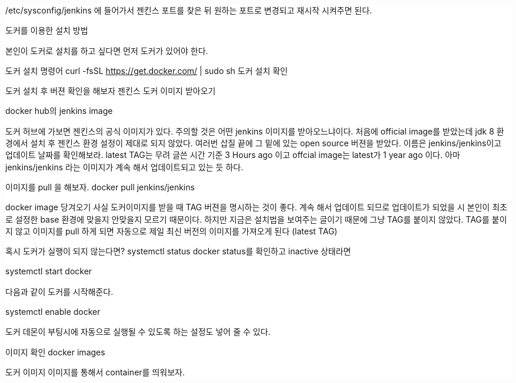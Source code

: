 
/etc/sysconfig/jenkins
에 들어가서 젠킨스 포트를 찾은 뒤 원하는 포트로 변경되고 재시작 시켜주면 된다.

 

도커를 이용한 설치 방법

 

본인이 도커로 설치를 하고 싶다면 먼저 도커가 있어야 한다.

도커 설치 명령어
curl -fsSL https://get.docker.com/ | sudo sh
도커 설치 확인
 


도커 설치 후 버젼 확인을 해보자
젠킨스 도커 이미지 받아오기

docker hub의 jenkins image
 

도커 허브에 가보면 젠킨스의 공식 이미지가 있다. 주의할 것은 어떤 jenkins 이미지를 받아오느냐이다. 처음에 official image를 받았는데 jdk 8 환경에서 설치 후 젠킨스 환경 설정이 제대로 되지 않았다. 여러번 삽질 끝에 그 밑에 있는 open source 버젼을 받았다. 이름은 jenkins/jenkins이고 업데이트 날짜를 확인해보라. latest TAG는 무려 글쓴 시간 기준 3 Hours ago 이고 offcial image는 latest가 1 year ago 이다. 아마 jenkins/jenkins 라는 이미지가 계속 해서 업데이트되고 있는 듯 하다.

 

이미지를 pull 을 해보자.
docker pull jenkins/jenkins
 


docker image 당겨오기
사실 도커이미지를 받을 때 TAG 버젼을 명시하는 것이 좋다. 계속 해서 업데이트 되므로 업데이트가 되었을 시 본인이 최초로 설정한 base 환경에 맞을지 안맞을지 모르기 때문이다. 하지만 지금은 설치법을 보여주는 글이기 때문에 그냥 TAG를 붙이지 않았다. TAG를 붙이지 않고 이미지를 pull 하게 되면 자동으로 제일 최신 버전의 이미지를 가져오게 된다 (latest TAG)

혹시 도커가 실행이 되지 않는다면?
systemctl status docker
status를 확인하고 inactive 상태라면

 

systemctl start docker
 

다음과 같이 도커를 시작해준다.

 

systemctl enable docker
 

도커 데몬이 부팅시에 자동으로 실행될 수 있도록 하는 설정도 넣어 줄 수 있다.

 

이미지 확인
docker images
 


도커 이미지
이미지를 통해서 container를 띄워보자.
